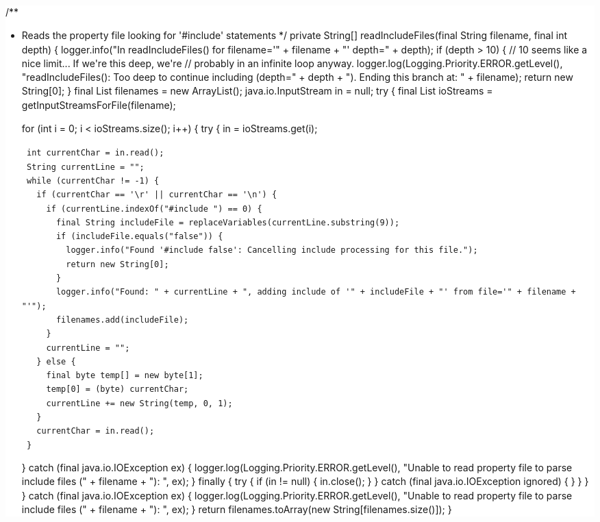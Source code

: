   /**
   * Reads the property file looking for '#include' statements
   */
  private String[] readIncludeFiles(final String filename, final int depth) {
    logger.info("In readIncludeFiles() for filename='" + filename + "' depth=" + depth);
    if (depth > 10) { // 10 seems like a nice limit... If we're this deep, we're
      // probably in an infinite loop anyway.
      logger.log(Logging.Priority.ERROR.getLevel(), "readIncludeFiles(): Too deep to continue including (depth=" + depth + "). Ending this branch at: " + filename);
      return new String[0];
    }
    final List<String> filenames = new ArrayList<String>();
    java.io.InputStream in = null;
    try {
      final List<InputStream> ioStreams = getInputStreamsForFile(filename);
      
      for (int i = 0; i < ioStreams.size(); i++) {
        try {
          in = ioStreams.get(i);
          
          int currentChar = in.read();
          String currentLine = "";
          while (currentChar != -1) {
            if (currentChar == '\r' || currentChar == '\n') {
              if (currentLine.indexOf("#include ") == 0) {
                final String includeFile = replaceVariables(currentLine.substring(9));
                if (includeFile.equals("false")) {
                  logger.info("Found '#include false': Cancelling include processing for this file.");
                  return new String[0];
                }
                logger.info("Found: " + currentLine + ", adding include of '" + includeFile + "' from file='" + filename + "'");
                filenames.add(includeFile);
              }
              currentLine = "";
            } else {
              final byte temp[] = new byte[1];
              temp[0] = (byte) currentChar;
              currentLine += new String(temp, 0, 1);
            }
            currentChar = in.read();
          }
        } catch (final java.io.IOException ex) {
          logger.log(Logging.Priority.ERROR.getLevel(), "Unable to read property file to parse include files (" + filename + "): ", ex);
        } finally {
          try {
            if (in != null) {
              in.close();
            }
          } catch (final java.io.IOException ignored) {
          }
        }
      }
    } catch (final java.io.IOException ex) {
      logger.log(Logging.Priority.ERROR.getLevel(), "Unable to read property file to parse include files (" + filename + "): ", ex);
    }
    return filenames.toArray(new String[filenames.size()]);
  }
  